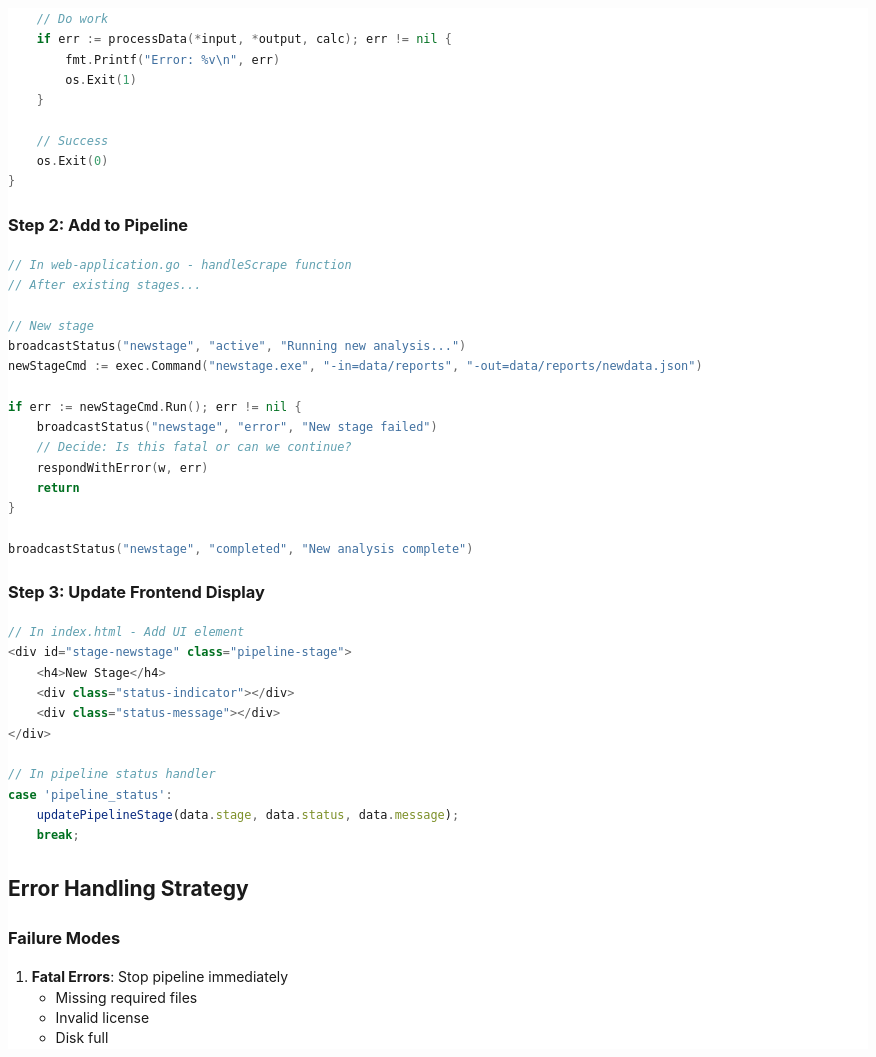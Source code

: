 ```go
    // Do work
    if err := processData(*input, *output, calc); err != nil {
        fmt.Printf("Error: %v\n", err)
        os.Exit(1)
    }
    
    // Success
    os.Exit(0)
}
```

### Step 2: Add to Pipeline
```go
// In web-application.go - handleScrape function
// After existing stages...

// New stage
broadcastStatus("newstage", "active", "Running new analysis...")
newStageCmd := exec.Command("newstage.exe", "-in=data/reports", "-out=data/reports/newdata.json")

if err := newStageCmd.Run(); err != nil {
    broadcastStatus("newstage", "error", "New stage failed")
    // Decide: Is this fatal or can we continue?
    respondWithError(w, err)
    return
}

broadcastStatus("newstage", "completed", "New analysis complete")
```

### Step 3: Update Frontend Display
```javascript
// In index.html - Add UI element
<div id="stage-newstage" class="pipeline-stage">
    <h4>New Stage</h4>
    <div class="status-indicator"></div>
    <div class="status-message"></div>
</div>

// In pipeline status handler
case 'pipeline_status':
    updatePipelineStage(data.stage, data.status, data.message);
    break;
```

## Error Handling Strategy

### Failure Modes
1. **Fatal Errors**: Stop pipeline immediately
   - Missing required files
   - Invalid license
   - Disk full
